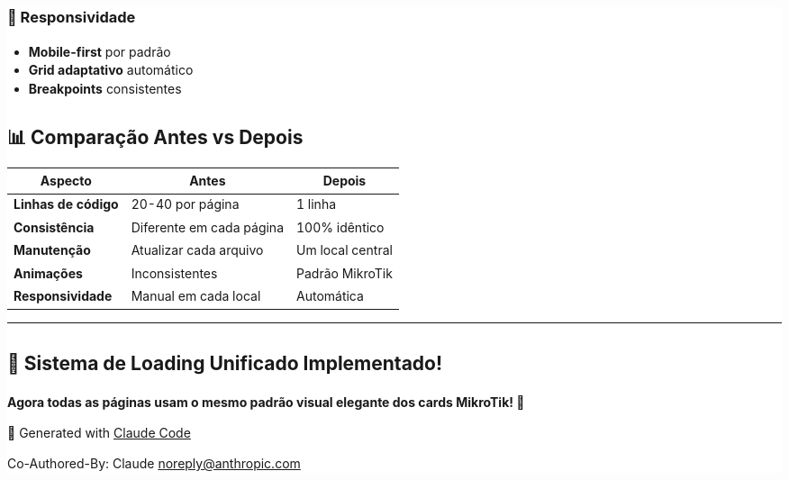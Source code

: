 ### **📱 Responsividade**
- **Mobile-first** por padrão
- **Grid adaptativo** automático
- **Breakpoints** consistentes

## 📊 **Comparação Antes vs Depois**

| Aspecto | Antes | Depois |
|---------|-------|--------|
| **Linhas de código** | 20-40 por página | 1 linha |
| **Consistência** | Diferente em cada página | 100% idêntico |
| **Manutenção** | Atualizar cada arquivo | Um local central |
| **Animações** | Inconsistentes | Padrão MikroTik |
| **Responsividade** | Manual em cada local | Automática |

---

## 🎉 **Sistema de Loading Unificado Implementado!**

**Agora todas as páginas usam o mesmo padrão visual elegante dos cards MikroTik! 🚀**

🤖 Generated with [Claude Code](https://claude.ai/code)

Co-Authored-By: Claude <noreply@anthropic.com>